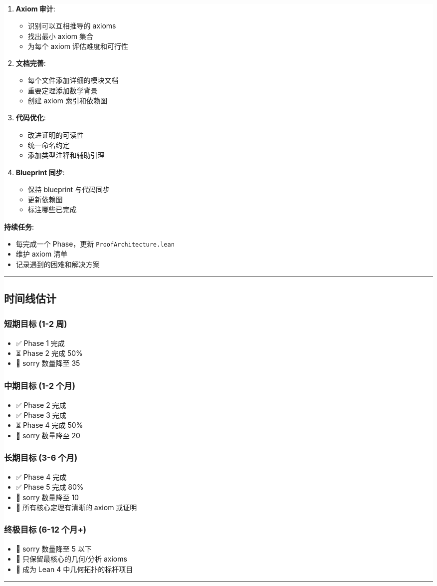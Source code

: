 1. **Axiom 审计**:
   - 识别可以互相推导的 axioms
   - 找出最小 axiom 集合
   - 为每个 axiom 评估难度和可行性

2. **文档完善**:
   - 每个文件添加详细的模块文档
   - 重要定理添加数学背景
   - 创建 axiom 索引和依赖图

3. **代码优化**:
   - 改进证明的可读性
   - 统一命名约定
   - 添加类型注释和辅助引理

4. **Blueprint 同步**:
   - 保持 blueprint 与代码同步
   - 更新依赖图
   - 标注哪些已完成

**持续任务**:
- 每完成一个 Phase，更新 `ProofArchitecture.lean`
- 维护 axiom 清单
- 记录遇到的困难和解决方案

---

## 时间线估计

### 短期目标 (1-2 周)
- ✅ Phase 1 完成
- ⏳ Phase 2 完成 50%
- 🎯 sorry 数量降至 35

### 中期目标 (1-2 个月)
- ✅ Phase 2 完成
- ✅ Phase 3 完成
- ⏳ Phase 4 完成 50%
- 🎯 sorry 数量降至 20

### 长期目标 (3-6 个月)
- ✅ Phase 4 完成
- ✅ Phase 5 完成 80%
- 🎯 sorry 数量降至 10
- 🎯 所有核心定理有清晰的 axiom 或证明

### 终极目标 (6-12 个月+)
- 🎯 sorry 数量降至 5 以下
- 🎯 只保留最核心的几何/分析 axioms
- 🎯 成为 Lean 4 中几何拓扑的标杆项目

---
